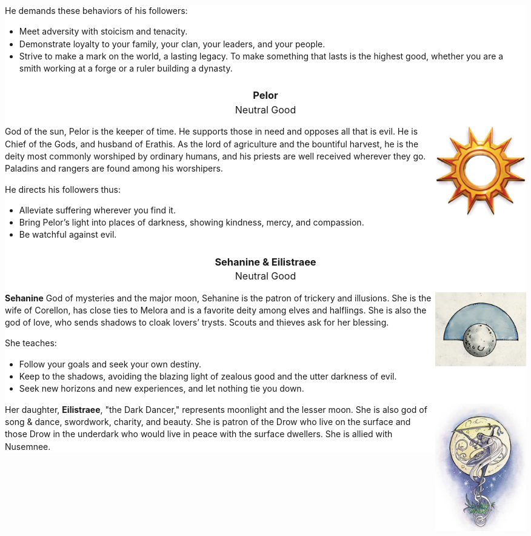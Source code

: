 He demands these behaviors of his followers:

* Meet adversity with stoicism and tenacity.
* Demonstrate loyalty to your family, your clan, your leaders, and your people.
* Strive to make a mark on the world, a lasting legacy. To make something that lasts is the highest good, whether you are a smith working at a forge or a ruler building a dynasty.

<h3 style="text-align:center;margin-bottom:0;">Pelor</h3>
<p style="margin:0; text-align:center; font-size:medium;">Neutral Good</p>

God of the sun, Pelor is the keeper of time.<img src="pelor.png" alt="sigil" style="width:150px;float:right;margin:0;"> He supports those in need  and opposes all that is evil. He is Chief of the Gods, and husband of Erathis. As the lord of agriculture and the bountiful harvest, he is the deity most commonly worshiped by ordinary humans, and his priests are well received wherever they go. Paladins and rangers are found among his worshipers. 

He directs his followers thus:

* Alleviate suffering wherever you find it.
* Bring Pelor’s light into places of darkness, showing kindness, mercy, and compassion.
* Be watchful against evil. 

<h3 style="text-align:center;margin-bottom:0;">Sehanine & Eilistraee</h3>
<p style="margin:0; text-align:center; font-size:medium;">Neutral Good</p>

**Sehanine** God of mysteries and the major moon, Sehanine is the patron of trickery and illusions. <img src="sehanine.jpg" alt="sigil" style="width:150px;float:right;margin:0;">She is the wife of Corellon, has close ties to Melora and is a favorite deity among elves and halflings. She is also the god of love, who sends shadows to cloak lovers’ trysts. Scouts and thieves ask for her blessing. 

She teaches:

* Follow your goals and seek your own destiny.
* Keep to the shadows, avoiding the blazing light of zealous good and the utter darkness of evil.
* Seek new horizons and new experiences, and let nothing tie you down.

Her daughter, **Eilistraee**, "the Dark Dancer," represents moonlight and the lesser moon. <img src="eilistraee.jpg" alt="sigil" style="width:150px;float:right;margin:0;">She is also god of song & dance, swordwork, charity, and beauty. She is patron of the Drow who live on the surface and those Drow in the underdark who would live in peace with the surface dwellers. She is allied with Nusemnee.
